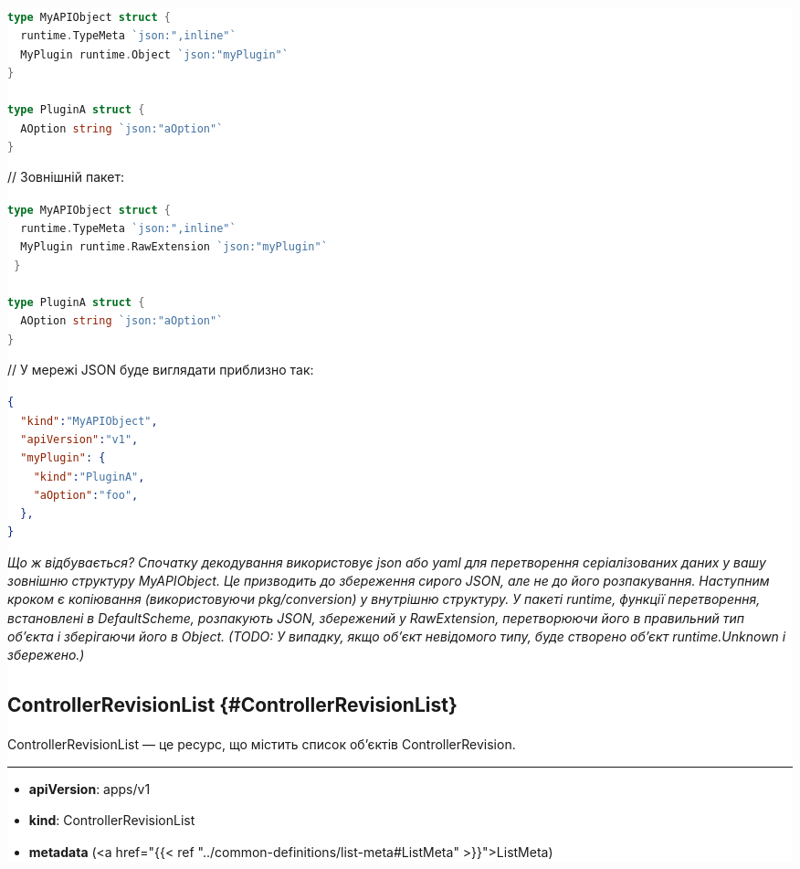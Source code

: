   ```go
  type MyAPIObject struct {
    runtime.TypeMeta `json:",inline"`
    MyPlugin runtime.Object `json:"myPlugin"`
  }

  type PluginA struct {
    AOption string `json:"aOption"`
  }
  ```

  // Зовнішній пакет:

  ```go
  type MyAPIObject struct {
    runtime.TypeMeta `json:",inline"`
    MyPlugin runtime.RawExtension `json:"myPlugin"`
   }

  type PluginA struct {
    AOption string `json:"aOption"`
  }
  ```

  // У мережі JSON буде виглядати приблизно так:

  ```json
  {
    "kind":"MyAPIObject",
    "apiVersion":"v1",
    "myPlugin": {
      "kind":"PluginA",
      "aOption":"foo",
    },
  }
  ```

  *Що ж відбувається? Спочатку декодування використовує json або yaml для перетворення серіалізованих даних у вашу зовнішню структуру MyAPIObject. Це призводить до збереження сирого JSON, але не до його розпакування. Наступним кроком є копіювання (використовуючи pkg/conversion) у внутрішню структуру. У пакеті runtime, функції перетворення, встановлені в DefaultScheme, розпакують JSON, збережений у RawExtension, перетворюючи його в правильний тип обʼєкта і зберігаючи його в Object. (TODO: У випадку, якщо обʼєкт невідомого типу, буде створено обʼєкт runtime.Unknown і збережено.)*

## ControllerRevisionList {#ControllerRevisionList}

ControllerRevisionList — це ресурс, що містить список обʼєктів ControllerRevision.

---

- **apiVersion**: apps/v1

- **kind**: ControllerRevisionList

- **metadata** (<a href="{{< ref "../common-definitions/list-meta#ListMeta" >}}">ListMeta</a>)
